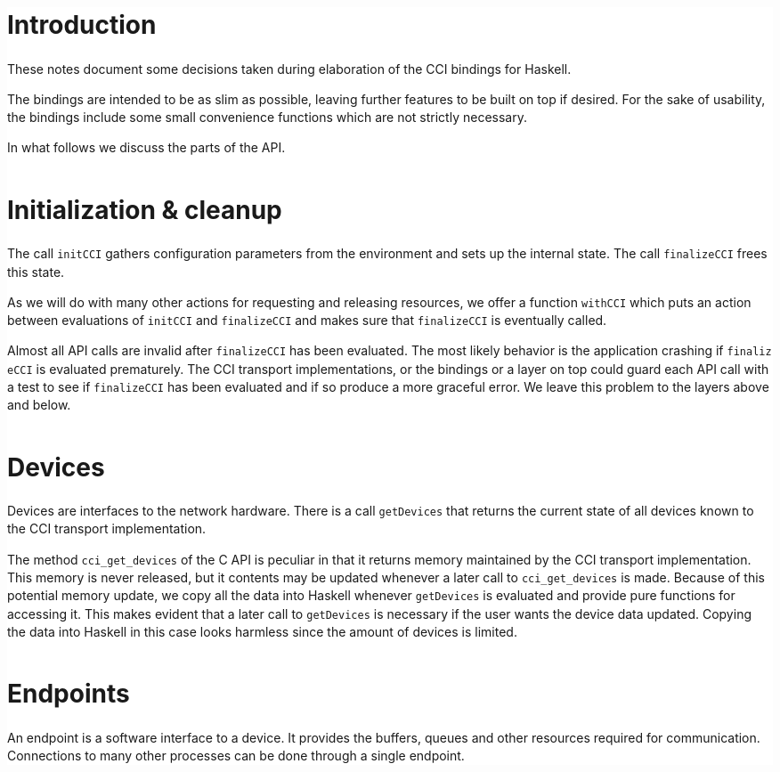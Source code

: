 Introduction
============

These notes document some decisions taken during elaboration of the
CCI bindings for Haskell.

The bindings are intended to be as slim as possible, leaving further
features to be built on top if desired. For the sake of usability, the
bindings include some small convenience functions which are not
strictly necessary.

In what follows we discuss the parts of the API.

Initialization & cleanup
========================

The call `initCCI` gathers configuration parameters from the
environment and sets up the internal state. The call `finalizeCCI`
frees this state.

As we will do with many other actions for requesting and releasing
resources, we offer a function `withCCI` which puts an action between
evaluations of `initCCI` and `finalizeCCI` and makes sure that
`finalizeCCI` is eventually called.

Almost all API calls are invalid after `finalizeCCI` has been
evaluated. The most likely behavior is the application crashing if
`finalizeCCI` is evaluated prematurely. The CCI transport
implementations, or the bindings or a layer on top could guard each
API call with a test to see if `finalizeCCI` has been evaluated and if
so produce a more graceful error. We leave this problem to the layers
above and below.

Devices
=======

Devices are interfaces to the network hardware. There is a call
`getDevices` that returns the current state of all devices known to
the CCI transport implementation.

The method `cci_get_devices` of the C API is peculiar in that it returns
memory maintained by the CCI transport implementation. This memory is
never released, but it contents may be updated whenever a later call
to `cci_get_devices` is made. Because of this potential memory update,
we copy all the data into Haskell whenever `getDevices` is evaluated
and provide pure functions for accessing it. This makes evident that
a later call to `getDevices` is necessary if the user wants the device
data updated. Copying the data into Haskell in this case looks
harmless since the amount of devices is limited.

Endpoints
=========

An endpoint is a software interface to a device. It provides the
buffers, queues and other resources required for communication.
Connections to many other processes can be done through a single
endpoint.
